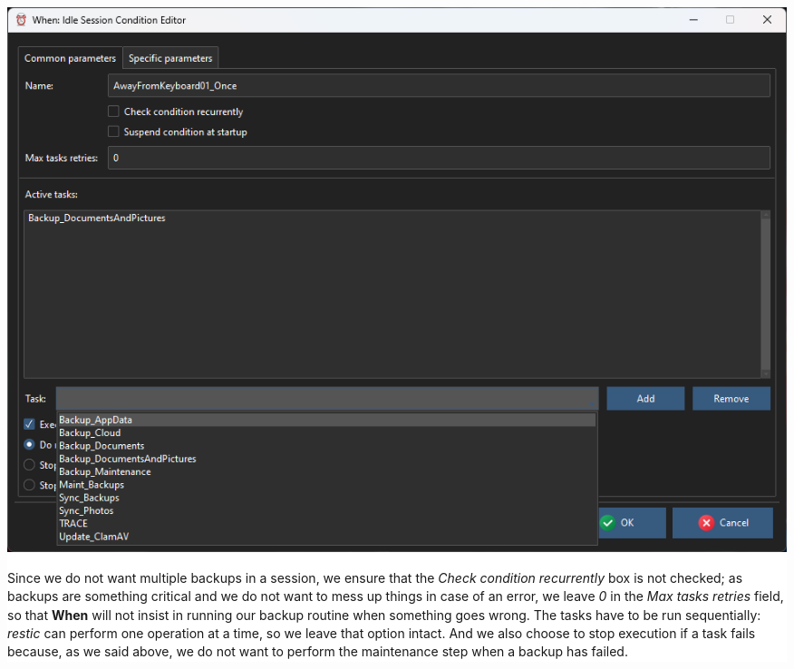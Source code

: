 ![TutorialBackup06](graphics/tutorial_cond_idle01.png)

Since we do not want multiple backups in a session, we ensure that the _Check condition recurrently_ box is not checked; as backups are something critical and we do not want to mess up things in case of an error, we leave _0_ in the _Max tasks retries_ field, so that **When** will not insist in running our backup routine when something goes wrong. The tasks have to be run sequentially: _restic_ can perform one operation at a time, so we leave that option intact. And we also choose to stop execution if a task fails because, as we said above, we do not want to perform the maintenance step when a backup has failed.
